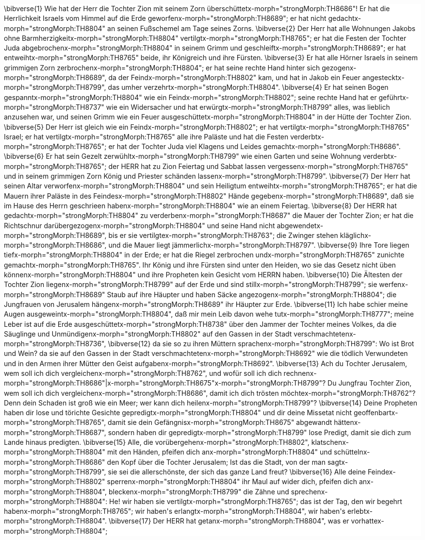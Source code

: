 \bibverse{1} Wie hat der Herr die Tochter Zion mit seinem Zorn überschüttetx-morph="strongMorph:TH8686"! Er hat die Herrlichkeit Israels vom Himmel auf die Erde geworfenx-morph="strongMorph:TH8689"; er hat nicht gedachtx-morph="strongMorph:TH8804" an seinen Fußschemel am Tage seines Zorns. \bibverse{2} Der Herr hat alle Wohnungen Jakobs ohne Barmherzigkeitx-morph="strongMorph:TH8804" vertilgtx-morph="strongMorph:TH8765"; er hat die Festen der Tochter Juda abgebrochenx-morph="strongMorph:TH8804" in seinem Grimm und geschleiftx-morph="strongMorph:TH8689"; er hat entweihtx-morph="strongMorph:TH8765" beide, ihr Königreich und ihre Fürsten. \bibverse{3} Er hat alle Hörner Israels in seinem grimmigen Zorn zerbrochenx-morph="strongMorph:TH8804"; er hat seine rechte Hand hinter sich gezogenx-morph="strongMorph:TH8689", da der Feindx-morph="strongMorph:TH8802" kam, und hat in Jakob ein Feuer angestecktx-morph="strongMorph:TH8799", das umher verzehrtx-morph="strongMorph:TH8804". \bibverse{4} Er hat seinen Bogen gespanntx-morph="strongMorph:TH8804" wie ein Feindx-morph="strongMorph:TH8802"; seine rechte Hand hat er geführtx-morph="strongMorph:TH8737" wie ein Widersacher und hat erwürgtx-morph="strongMorph:TH8799" alles, was lieblich anzusehen war, und seinen Grimm wie ein Feuer ausgeschüttetx-morph="strongMorph:TH8804" in der Hütte der Tochter Zion. \bibverse{5} Der Herr ist gleich wie ein Feindx-morph="strongMorph:TH8802"; er hat vertilgtx-morph="strongMorph:TH8765" Israel; er hat vertilgtx-morph="strongMorph:TH8765" alle ihre Paläste und hat die Festen verderbtx-morph="strongMorph:TH8765"; er hat der Tochter Juda viel Klagens und Leides gemachtx-morph="strongMorph:TH8686". \bibverse{6} Er hat sein Gezelt zerwühltx-morph="strongMorph:TH8799" wie einen Garten und seine Wohnung verderbtx-morph="strongMorph:TH8765"; der HERR hat zu Zion Feiertag und Sabbat lassen vergessenx-morph="strongMorph:TH8765" und in seinem grimmigen Zorn König und Priester schänden lassenx-morph="strongMorph:TH8799". \bibverse{7} Der Herr hat seinen Altar verworfenx-morph="strongMorph:TH8804" und sein Heiligtum entweihtx-morph="strongMorph:TH8765"; er hat die Mauern ihrer Paläste in des Feindesx-morph="strongMorph:TH8802" Hände gegebenx-morph="strongMorph:TH8689", daß sie im Hause des Herrn geschrieen habenx-morph="strongMorph:TH8804" wie an einem Feiertag. \bibverse{8} Der HERR hat gedachtx-morph="strongMorph:TH8804" zu verderbenx-morph="strongMorph:TH8687" die Mauer der Tochter Zion; er hat die Richtschnur darübergezogenx-morph="strongMorph:TH8804" und seine Hand nicht abgewendetx-morph="strongMorph:TH8689", bis er sie vertilgtex-morph="strongMorph:TH8763"; die Zwinger stehen kläglichx-morph="strongMorph:TH8686", und die Mauer liegt jämmerlichx-morph="strongMorph:TH8797". \bibverse{9} Ihre Tore liegen tiefx-morph="strongMorph:TH8804" in der Erde; er hat die Riegel zerbrochen undx-morph="strongMorph:TH8765" zunichte gemachtx-morph="strongMorph:TH8765". Ihr König und ihre Fürsten sind unter den Heiden, wo sie das Gesetz nicht üben könnenx-morph="strongMorph:TH8804" und ihre Propheten kein Gesicht vom HERRN haben. \bibverse{10} Die Ältesten der Tochter Zion liegenx-morph="strongMorph:TH8799" auf der Erde und sind stillx-morph="strongMorph:TH8799"; sie werfenx-morph="strongMorph:TH8689" Staub auf ihre Häupter und haben Säcke angezogenx-morph="strongMorph:TH8804"; die Jungfrauen von Jerusalem hängenx-morph="strongMorph:TH8689" ihr Häupter zur Erde. \bibverse{11} Ich habe schier meine Augen ausgeweintx-morph="strongMorph:TH8804", daß mir mein Leib davon wehe tutx-morph="strongMorph:TH8777"; meine Leber ist auf die Erde ausgeschüttetx-morph="strongMorph:TH8738" über den Jammer der Tochter meines Volkes, da die Säuglinge und Unmündigenx-morph="strongMorph:TH8802" auf den Gassen in der Stadt verschmachtetenx-morph="strongMorph:TH8736", \bibverse{12} da sie so zu ihren Müttern sprachenx-morph="strongMorph:TH8799": Wo ist Brot und Wein? da sie auf den Gassen in der Stadt verschmachtetenx-morph="strongMorph:TH8692" wie die tödlich Verwundeten und in den Armen ihrer Mütter den Geist aufgabenx-morph="strongMorph:TH8692". \bibverse{13} Ach du Tochter Jerusalem, wem soll ich dich vergleichenx-morph="strongMorph:TH8762", und wofür soll ich dich rechnenx-morph="strongMorph:TH8686"|x-morph="strongMorph:TH8675"x-morph="strongMorph:TH8799"? Du Jungfrau Tochter Zion, wem soll ich dich vergleichenx-morph="strongMorph:TH8686", damit ich dich trösten möchtex-morph="strongMorph:TH8762"? Denn dein Schaden ist groß wie ein Meer; wer kann dich heilenx-morph="strongMorph:TH8799"? \bibverse{14} Deine Propheten haben dir lose und törichte Gesichte gepredigtx-morph="strongMorph:TH8804" und dir deine Missetat nicht geoffenbartx-morph="strongMorph:TH8765", damit sie dein Gefängnisx-morph="strongMorph:TH8675" abgewandt hättenx-morph="strongMorph:TH8687", sondern haben dir gepredigtx-morph="strongMorph:TH8799" lose Predigt, damit sie dich zum Lande hinaus predigten. \bibverse{15} Alle, die vorübergehenx-morph="strongMorph:TH8802", klatschenx-morph="strongMorph:TH8804" mit den Händen, pfeifen dich anx-morph="strongMorph:TH8804" und schüttelnx-morph="strongMorph:TH8686" den Kopf über die Tochter Jerusalem; Ist das die Stadt, von der man sagtx-morph="strongMorph:TH8799", sie sei die allerschönste, der sich das ganze Land freut? \bibverse{16} Alle deine Feindex-morph="strongMorph:TH8802" sperrenx-morph="strongMorph:TH8804" ihr Maul auf wider dich, pfeifen dich anx-morph="strongMorph:TH8804", bleckenx-morph="strongMorph:TH8799" die Zähne und sprechenx-morph="strongMorph:TH8804": He! wir haben sie vertilgtx-morph="strongMorph:TH8765"; das ist der Tag, den wir begehrt habenx-morph="strongMorph:TH8765"; wir haben's erlangtx-morph="strongMorph:TH8804", wir haben's erlebtx-morph="strongMorph:TH8804". \bibverse{17} Der HERR hat getanx-morph="strongMorph:TH8804", was er vorhattex-morph="strongMorph:TH8804";